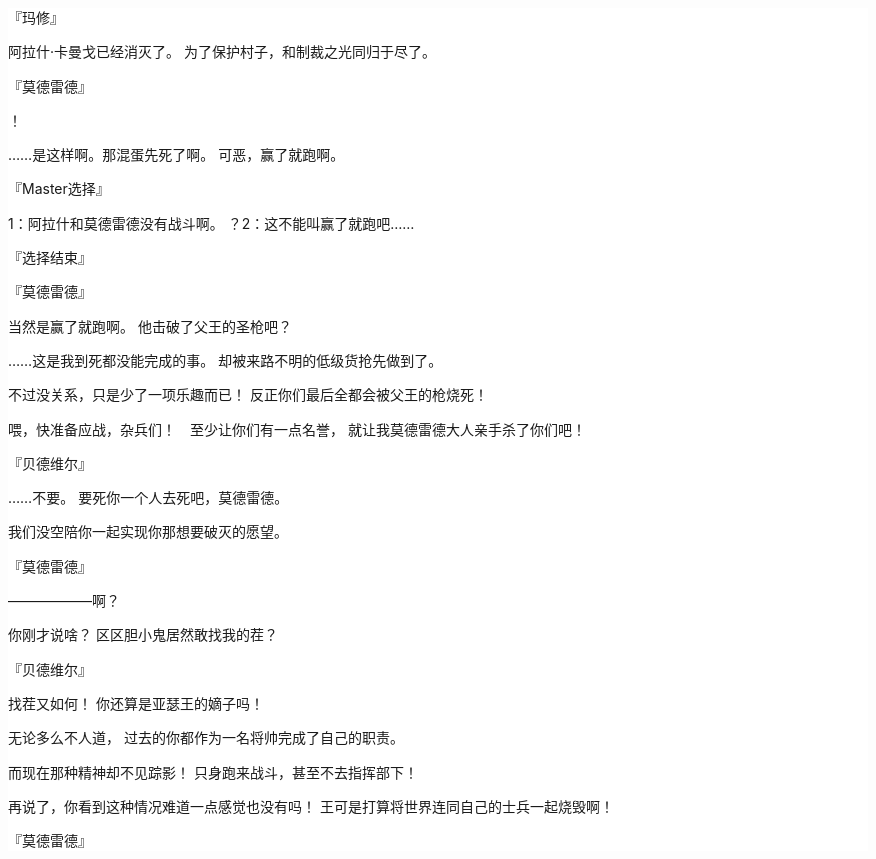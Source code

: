 『玛修』

阿拉什·卡曼戈已经消灭了。
为了保护村子，和制裁之光同归于尽了。

『莫德雷德』

！

……是这样啊。那混蛋先死了啊。
可恶，赢了就跑啊。

『Master选择』

1：阿拉什和莫德雷德没有战斗啊。
？2：这不能叫赢了就跑吧……

『选择结束』

『莫德雷德』

当然是赢了就跑啊。
他击破了父王的圣枪吧？

……这是我到死都没能完成的事。
却被来路不明的低级货抢先做到了。

不过没关系，只是少了一项乐趣而已！
反正你们最后全都会被父王的枪烧死！

喂，快准备应战，杂兵们！　至少让你们有一点名誉，
就让我莫德雷德大人亲手杀了你们吧！

『贝德维尔』

……不要。
要死你一个人去死吧，莫德雷德。

我们没空陪你一起实现你那想要破灭的愿望。

『莫德雷德』

——————啊？

你刚才说啥？
区区胆小鬼居然敢找我的茬？

『贝德维尔』

找茬又如何！
你还算是亚瑟王的嫡子吗！

无论多么不人道，
过去的你都作为一名将帅完成了自己的职责。

而现在那种精神却不见踪影！
只身跑来战斗，甚至不去指挥部下！

再说了，你看到这种情况难道一点感觉也没有吗！
王可是打算将世界连同自己的士兵一起烧毁啊！

『莫德雷德』
